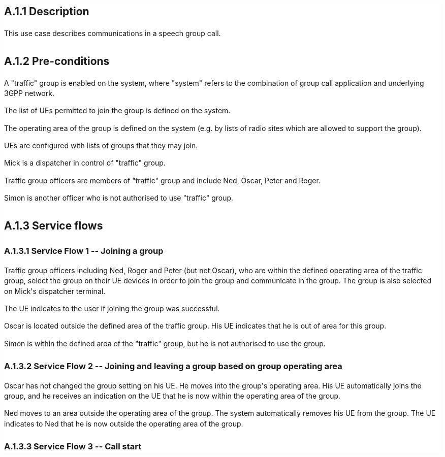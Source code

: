 A.1.1 Description
-----------------

This use case describes communications in a speech group call.

A.1.2 Pre-conditions
--------------------

A \"traffic\" group is enabled on the system, where \"system\" refers to
the combination of group call application and underlying 3GPP network.

The list of UEs permitted to join the group is defined on the system.

The operating area of the group is defined on the system (e.g. by lists
of radio sites which are allowed to support the group).

UEs are configured with lists of groups that they may join.

Mick is a dispatcher in control of \"traffic\" group.

Traffic group officers are members of \"traffic\" group and include Ned,
Oscar, Peter and Roger.

Simon is another officer who is not authorised to use \"traffic\" group.

A.1.3 Service flows
-------------------

### A.1.3.1 Service Flow 1 -- Joining a group

Traffic group officers including Ned, Roger and Peter (but not Oscar),
who are within the defined operating area of the traffic group, select
the group on their UE devices in order to join the group and communicate
in the group. The group is also selected on Mick's dispatcher terminal.

The UE indicates to the user if joining the group was successful.

Oscar is located outside the defined area of the traffic group. His UE
indicates that he is out of area for this group.

Simon is within the defined area of the \"traffic\" group, but he is not
authorised to use the group.

### A.1.3.2 Service Flow 2 -- Joining and leaving a group based on group operating area

Oscar has not changed the group setting on his UE. He moves into the
group\'s operating area. His UE automatically joins the group, and he
receives an indication on the UE that he is now within the operating
area of the group.

Ned moves to an area outside the operating area of the group. The system
automatically removes his UE from the group. The UE indicates to Ned
that he is now outside the operating area of the group.

### A.1.3.3 Service Flow 3 -- Call start
